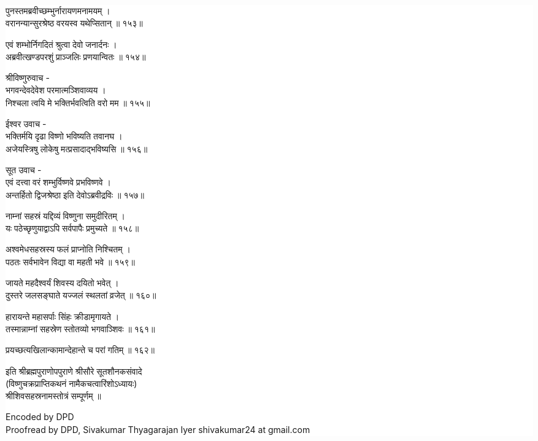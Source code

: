 पुनस्तमब्रवीच्छम्भुर्नारायणमनामयम् ।  
वरानन्यान्सुरश्रेष्ठ वरयस्व यथेप्सितान् ॥ १५३॥  
  
एवं शम्भोर्निगदितं श्रुत्वा देवो जनार्दनः ।  
अब्रवीत्खण्डपरशुं प्राञ्जलिः प्रणयान्वितः ॥ १५४॥  
  
श्रीविष्णुरुवाच -  
भगवन्देवदेवेश परमात्मञ्शिवाव्यय ।  
निश्चला त्वयि मे भक्तिर्भवत्विति वरो मम ॥ १५५॥  
  
ईश्वर उवाच -  
भक्तिर्मयि दृढा विष्णो भविष्यति तवानघ ।  
अजेयस्त्रिषु लोकेषु मत्प्रसादाद्भविष्यसि ॥ १५६॥  
  
सूत उवाच -  
एवं दत्त्वा वरं शम्भुर्विष्णवे प्रभविष्णवे ।  
अन्तर्हितो द्विजश्रेष्ठा इति देवोऽब्रवीद्रविः ॥ १५७॥  
  
नाम्नां सहस्रं यद्दिव्यं विष्णुना समुदीरितम् ।  
यः पठेच्छृणुयाद्वाऽपि सर्वपापैः प्रमुच्यते ॥ १५८॥  
  
अश्वमेधसहस्रस्य फलं प्राप्नोति निश्चितम् ।  
पठतः सर्वभावेन विद्या वा महती भवे ॥ १५९॥  
  
जायते महदैश्वर्यं शिवस्य दयितो भवेत् ।  
दुस्तरे जलसङ्घाते यज्जलं स्थलतां व्रजेत् ॥ १६०॥  
  
हारायन्ते महासर्पाः सिंहः क्रीडामृगायते ।  
तस्मान्नाम्नां सहस्रेण स्तोतव्यो भगवाञ्शिवः ॥ १६१॥  
  
प्रयच्छत्यखिलान्कामान्देहान्ते च परां गतिम् ॥ १६२॥  
  
इति श्रीब्रह्मपुराणोपपुराणे श्रीसौरे सूतशौनकसंवादे  
(विष्णुचक्रप्राप्तिकथनं नामैकचत्वारिंशोऽध्यायः)  
श्रीशिवसहस्रनामस्तोत्रं सम्पूर्णम् ॥  
  
  
  
Encoded by DPD  
Proofread by DPD, Sivakumar Thyagarajan Iyer shivakumar24 at gmail.com  
  
